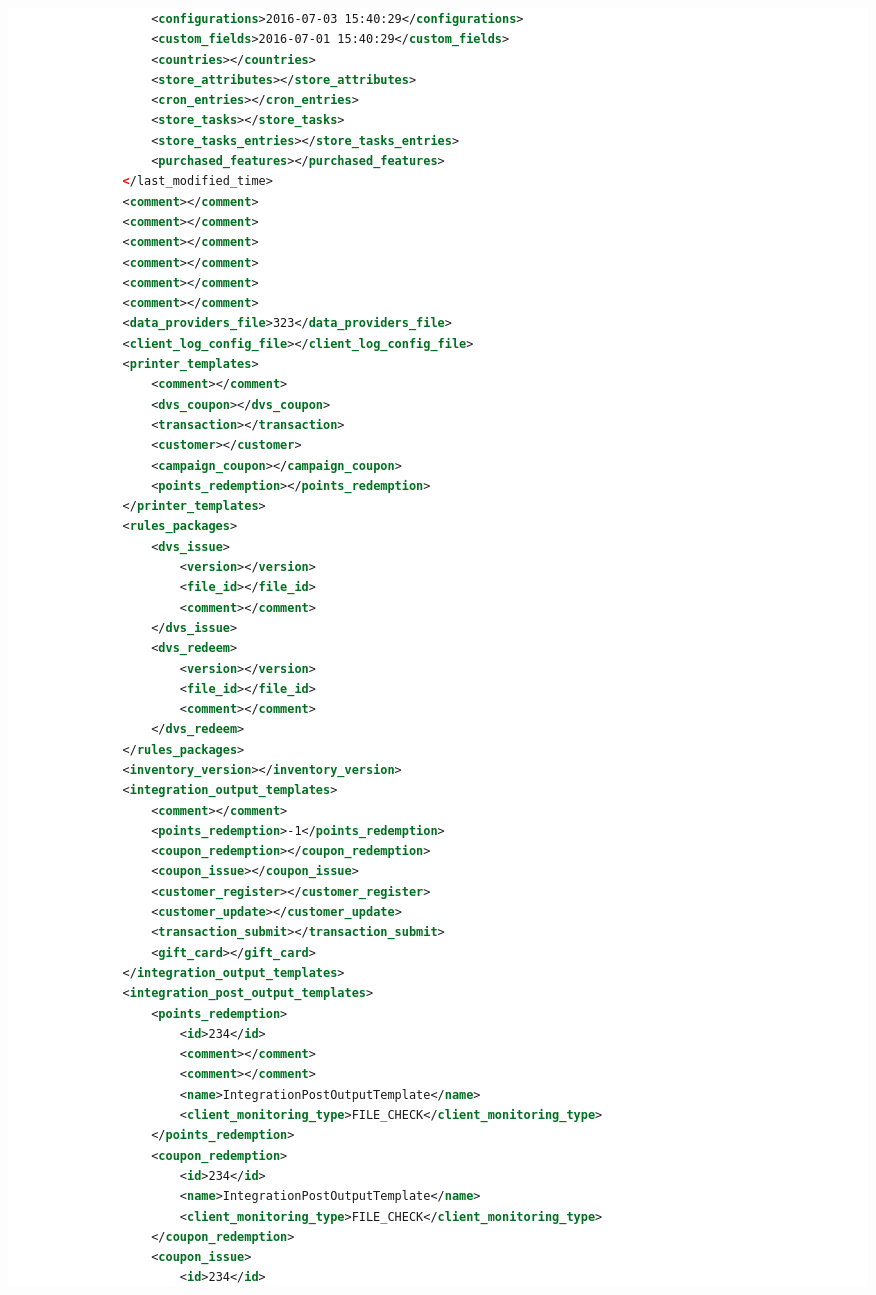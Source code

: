 ```xml
					<configurations>2016-07-03 15:40:29</configurations>
					<custom_fields>2016-07-01 15:40:29</custom_fields>
					<countries></countries>
					<store_attributes></store_attributes>
					<cron_entries></cron_entries>
					<store_tasks></store_tasks>
					<store_tasks_entries></store_tasks_entries>
					<purchased_features></purchased_features>
				</last_modified_time>
				<comment></comment>
				<comment></comment>
				<comment></comment>
				<comment></comment>
				<comment></comment>
				<comment></comment>
				<data_providers_file>323</data_providers_file>
				<client_log_config_file></client_log_config_file>
				<printer_templates>
					<comment></comment>
					<dvs_coupon></dvs_coupon>
					<transaction></transaction>
					<customer></customer>
					<campaign_coupon></campaign_coupon>
					<points_redemption></points_redemption>
				</printer_templates>
				<rules_packages>
					<dvs_issue>
						<version></version>
						<file_id></file_id>
						<comment></comment>
					</dvs_issue>
					<dvs_redeem>
						<version></version>
						<file_id></file_id>
						<comment></comment>
					</dvs_redeem>
				</rules_packages>
				<inventory_version></inventory_version>
				<integration_output_templates>
					<comment></comment>
					<points_redemption>-1</points_redemption>
					<coupon_redemption></coupon_redemption>
					<coupon_issue></coupon_issue>
					<customer_register></customer_register>
					<customer_update></customer_update>
					<transaction_submit></transaction_submit>
					<gift_card></gift_card>
				</integration_output_templates>
				<integration_post_output_templates>
					<points_redemption>
						<id>234</id>
						<comment></comment>
						<comment></comment>
						<name>IntegrationPostOutputTemplate</name>
						<client_monitoring_type>FILE_CHECK</client_monitoring_type>
					</points_redemption>
					<coupon_redemption>
						<id>234</id>
						<name>IntegrationPostOutputTemplate</name>
						<client_monitoring_type>FILE_CHECK</client_monitoring_type>
					</coupon_redemption>
					<coupon_issue>
						<id>234</id>
```